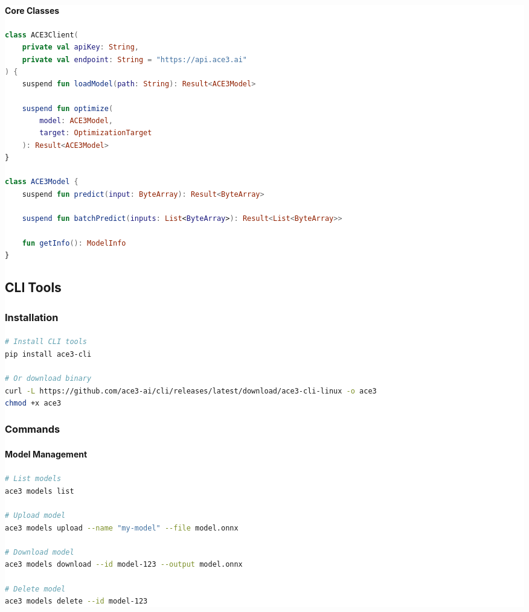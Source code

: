 #### Core Classes

```kotlin
class ACE3Client(
    private val apiKey: String,
    private val endpoint: String = "https://api.ace3.ai"
) {
    suspend fun loadModel(path: String): Result<ACE3Model>
    
    suspend fun optimize(
        model: ACE3Model, 
        target: OptimizationTarget
    ): Result<ACE3Model>
}

class ACE3Model {
    suspend fun predict(input: ByteArray): Result<ByteArray>
    
    suspend fun batchPredict(inputs: List<ByteArray>): Result<List<ByteArray>>
    
    fun getInfo(): ModelInfo
}
```

## CLI Tools

### Installation

```bash
# Install CLI tools
pip install ace3-cli

# Or download binary
curl -L https://github.com/ace3-ai/cli/releases/latest/download/ace3-cli-linux -o ace3
chmod +x ace3
```

### Commands

#### Model Management

```bash
# List models
ace3 models list

# Upload model
ace3 models upload --name "my-model" --file model.onnx

# Download model
ace3 models download --id model-123 --output model.onnx

# Delete model
ace3 models delete --id model-123
```
